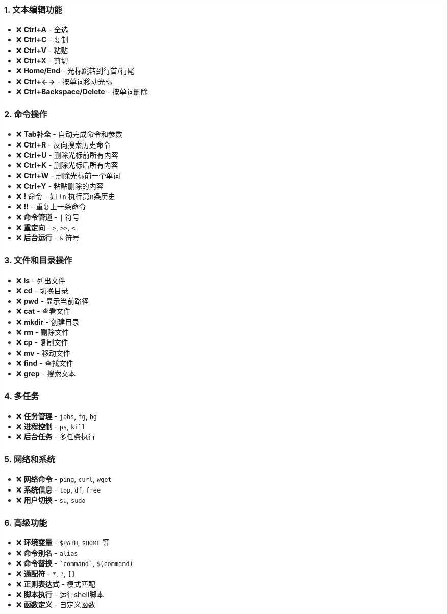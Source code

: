 ### 1. 文本编辑功能
- ❌ **Ctrl+A** - 全选
- ❌ **Ctrl+C** - 复制
- ❌ **Ctrl+V** - 粘贴
- ❌ **Ctrl+X** - 剪切
- ❌ **Home/End** - 光标跳转到行首/行尾
- ❌ **Ctrl+←→** - 按单词移动光标
- ❌ **Ctrl+Backspace/Delete** - 按单词删除

### 2. 命令操作
- ❌ **Tab补全** - 自动完成命令和参数
- ❌ **Ctrl+R** - 反向搜索历史命令
- ❌ **Ctrl+U** - 删除光标前所有内容
- ❌ **Ctrl+K** - 删除光标后所有内容
- ❌ **Ctrl+W** - 删除光标前一个单词
- ❌ **Ctrl+Y** - 粘贴删除的内容
- ❌ **!** 命令 - 如 `!n` 执行第n条历史
- ❌ **!!** - 重复上一条命令
- ❌ **命令管道** - `|` 符号
- ❌ **重定向** - `>`, `>>`, `<`
- ❌ **后台运行** - `&` 符号

### 3. 文件和目录操作
- ❌ **ls** - 列出文件
- ❌ **cd** - 切换目录
- ❌ **pwd** - 显示当前路径
- ❌ **cat** - 查看文件
- ❌ **mkdir** - 创建目录
- ❌ **rm** - 删除文件
- ❌ **cp** - 复制文件
- ❌ **mv** - 移动文件
- ❌ **find** - 查找文件
- ❌ **grep** - 搜索文本

### 4. 多任务
- ❌ **任务管理** - `jobs`, `fg`, `bg`
- ❌ **进程控制** - `ps`, `kill`
- ❌ **后台任务** - 多任务执行

### 5. 网络和系统
- ❌ **网络命令** - `ping`, `curl`, `wget`
- ❌ **系统信息** - `top`, `df`, `free`
- ❌ **用户切换** - `su`, `sudo`

### 6. 高级功能
- ❌ **环境变量** - `$PATH`, `$HOME` 等
- ❌ **命令别名** - `alias`
- ❌ **命令替换** - `` `command` ``, `$(command)`
- ❌ **通配符** - `*`, `?`, `[]`
- ❌ **正则表达式** - 模式匹配
- ❌ **脚本执行** - 运行shell脚本
- ❌ **函数定义** - 自定义函数
